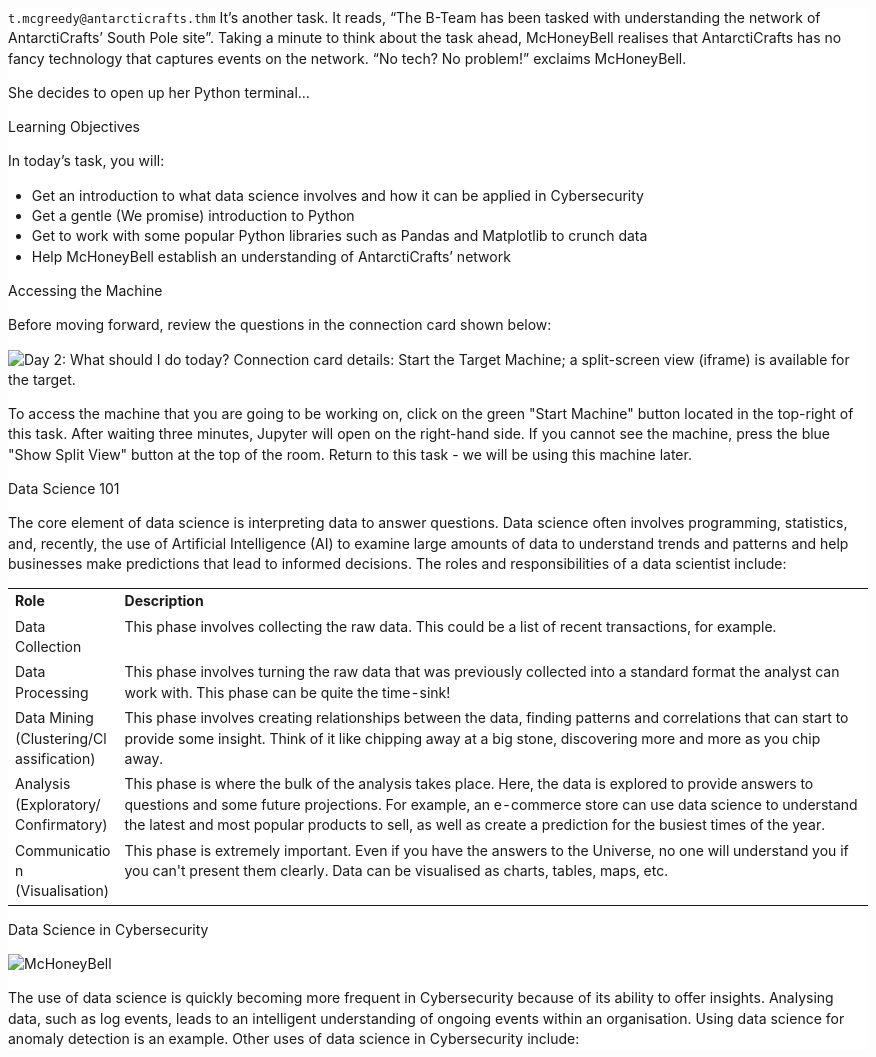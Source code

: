 ```t.mcgreedy@antarcticrafts.thm```
It’s another task. It reads, “The B-Team has been tasked with understanding the network of AntarctiCrafts’ South Pole site”. Taking a minute to think about the task ahead, McHoneyBell realises that AntarctiCrafts has no fancy technology that captures events on the network. “No tech? No problem!” exclaims McHoneyBell.

She decides to open up her Python terminal…

Learning Objectives

In today’s task, you will:

- Get an introduction to what data science involves and how it can be applied in Cybersecurity
- Get a gentle (We promise) introduction to Python
- Get to work with some popular Python libraries such as Pandas and Matplotlib to crunch data
- Help McHoneyBell establish an understanding of AntarctiCrafts’ network

Accessing the Machine

Before moving forward, review the questions in the connection card shown below:  

![Day 2: What should I do today? Connection card details: Start the Target Machine; a split-screen view (iframe) is available for the target.](https://assets.tryhackme.com/additional/aoc2023/day2/connectioncard.svg)

To access the machine that you are going to be working on, click on the green "Start Machine" button located in the top-right of this task. After waiting three minutes, Jupyter will open on the right-hand side. If you cannot see the machine, press the blue "Show Split View" button at the top of the room. Return to this task - we will be using this machine later.

Data Science 101

The core element of data science is interpreting data to answer questions. Data science often involves programming, statistics, and, recently, the use of Artificial Intelligence (AI) to examine large amounts of data to understand trends and patterns and help businesses make predictions that lead to informed decisions. The roles and responsibilities of a data scientist include:

|   |   |
|---|---|
|**Role**|**Description**|
|Data Collection|This phase involves collecting the raw data. This could be a list of recent transactions, for example.|
|Data Processing|This phase involves turning the raw data that was previously collected into a standard format the analyst can work with. This phase can be quite the time-sink!|
|Data Mining (Clustering/Classification)|This phase involves creating relationships between the data, finding patterns and correlations that can start to provide some insight. Think of it like chipping away at a big stone, discovering more and more as you chip away.|
|Analysis (Exploratory/Confirmatory)|This phase is where the bulk of the analysis takes place. Here, the data is explored to provide answers to questions and some future projections. For example, an e-commerce store can use data science to understand the latest and most popular products to sell, as well as create a prediction for the busiest times of the year.|
|Communication (Visualisation)|This phase is extremely important. Even if you have the answers to the Universe, no one will understand you if you can't present them clearly. Data can be visualised as charts, tables, maps, etc.|

Data Science in Cybersecurity

![McHoneyBell](https://assets.tryhackme.com/additional/aoc2023/day2/McHoneyBell-03.svg)

The use of data science is quickly becoming more frequent in Cybersecurity because of its ability to offer insights. Analysing data, such as log events, leads to an intelligent understanding of ongoing events within an organisation. Using data science for anomaly detection is an example. Other uses of data science in Cybersecurity include:

```
